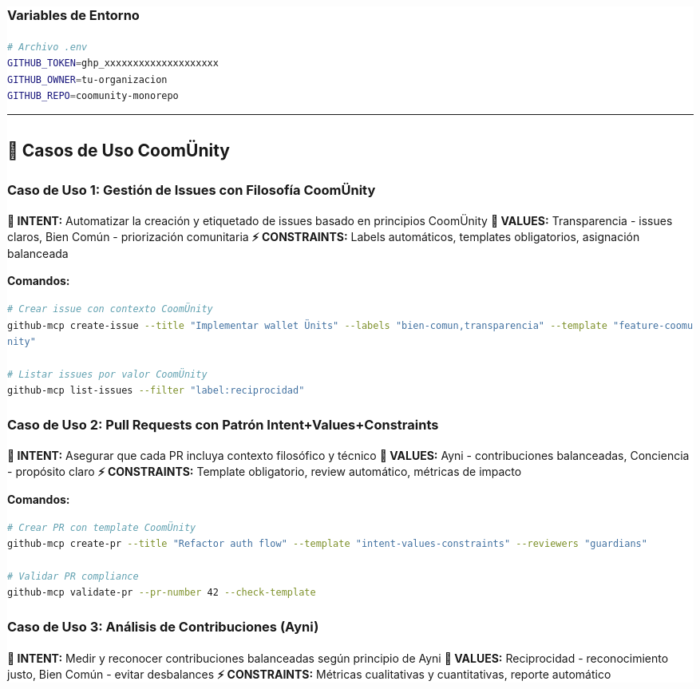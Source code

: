 ### **Variables de Entorno**

```bash
# Archivo .env
GITHUB_TOKEN=ghp_xxxxxxxxxxxxxxxxxxxx
GITHUB_OWNER=tu-organizacion
GITHUB_REPO=coomunity-monorepo
```

---

## **🚀 Casos de Uso CoomÜnity**

### **Caso de Uso 1: Gestión de Issues con Filosofía CoomÜnity**

**🎯 INTENT:** Automatizar la creación y etiquetado de issues basado en principios CoomÜnity
**🌟 VALUES:** Transparencia - issues claros, Bien Común - priorización comunitaria
**⚡ CONSTRAINTS:** Labels automáticos, templates obligatorios, asignación balanceada

**Comandos:**

```bash
# Crear issue con contexto CoomÜnity
github-mcp create-issue --title "Implementar wallet Ünits" --labels "bien-comun,transparencia" --template "feature-coomunity"

# Listar issues por valor CoomÜnity
github-mcp list-issues --filter "label:reciprocidad"
```

### **Caso de Uso 2: Pull Requests con Patrón Intent+Values+Constraints**

**🎯 INTENT:** Asegurar que cada PR incluya contexto filosófico y técnico
**🌟 VALUES:** Ayni - contribuciones balanceadas, Conciencia - propósito claro
**⚡ CONSTRAINTS:** Template obligatorio, review automático, métricas de impacto

**Comandos:**

```bash
# Crear PR con template CoomÜnity
github-mcp create-pr --title "Refactor auth flow" --template "intent-values-constraints" --reviewers "guardians"

# Validar PR compliance
github-mcp validate-pr --pr-number 42 --check-template
```

### **Caso de Uso 3: Análisis de Contribuciones (Ayni)**

**🎯 INTENT:** Medir y reconocer contribuciones balanceadas según principio de Ayni
**🌟 VALUES:** Reciprocidad - reconocimiento justo, Bien Común - evitar desbalances
**⚡ CONSTRAINTS:** Métricas cualitativas y cuantitativas, reporte automático
